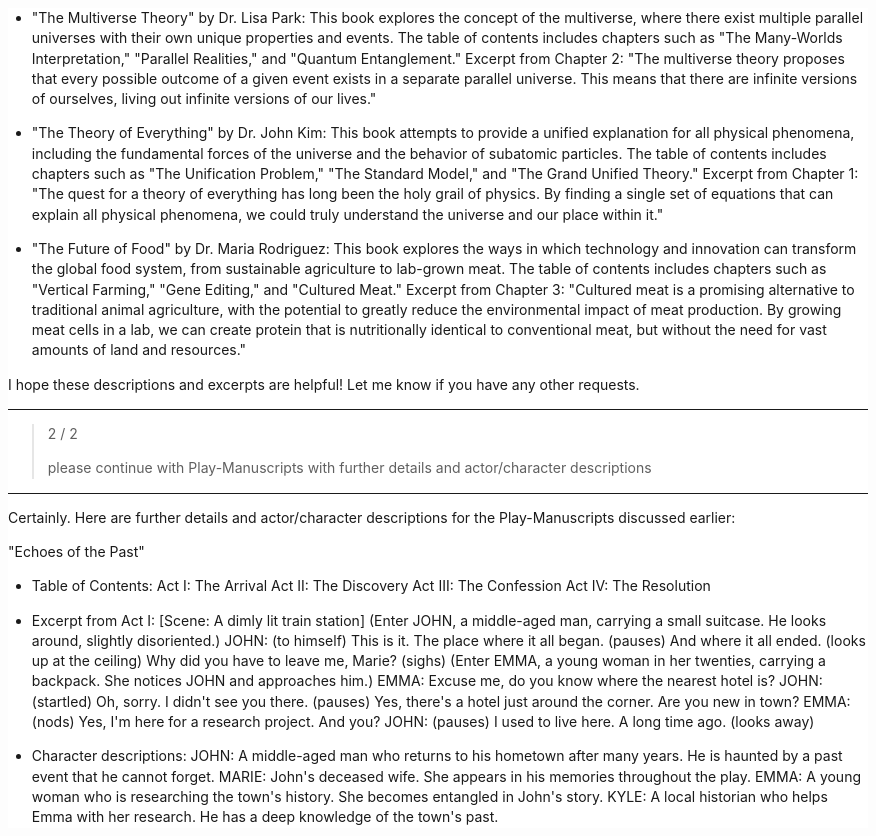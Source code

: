 *   "The Multiverse Theory" by Dr. Lisa Park: This book explores the concept of the multiverse, where there exist multiple parallel universes with their own unique properties and events. The table of contents includes chapters such as "The Many-Worlds Interpretation," "Parallel Realities," and "Quantum Entanglement." Excerpt from Chapter 2: "The multiverse theory proposes that every possible outcome of a given event exists in a separate parallel universe. This means that there are infinite versions of ourselves, living out infinite versions of our lives."
    
*   "The Theory of Everything" by Dr. John Kim: This book attempts to provide a unified explanation for all physical phenomena, including the fundamental forces of the universe and the behavior of subatomic particles. The table of contents includes chapters such as "The Unification Problem," "The Standard Model," and "The Grand Unified Theory." Excerpt from Chapter 1: "The quest for a theory of everything has long been the holy grail of physics. By finding a single set of equations that can explain all physical phenomena, we could truly understand the universe and our place within it."
    
*   "The Future of Food" by Dr. Maria Rodriguez: This book explores the ways in which technology and innovation can transform the global food system, from sustainable agriculture to lab-grown meat. The table of contents includes chapters such as "Vertical Farming," "Gene Editing," and "Cultured Meat." Excerpt from Chapter 3: "Cultured meat is a promising alternative to traditional animal agriculture, with the potential to greatly reduce the environmental impact of meat production. By growing meat cells in a lab, we can create protein that is nutritionally identical to conventional meat, but without the need for vast amounts of land and resources."
    

I hope these descriptions and excerpts are helpful! Let me know if you have any other requests.

---

> 2 / 2
> 
> please continue with Play-Manuscripts with further details and actor/character descriptions

---

Certainly. Here are further details and actor/character descriptions for the Play-Manuscripts discussed earlier:

"Echoes of the Past"

*   Table of Contents: Act I: The Arrival Act II: The Discovery Act III: The Confession Act IV: The Resolution
    
*   Excerpt from Act I: \[Scene: A dimly lit train station\] (Enter JOHN, a middle-aged man, carrying a small suitcase. He looks around, slightly disoriented.) JOHN: (to himself) This is it. The place where it all began. (pauses) And where it all ended. (looks up at the ceiling) Why did you have to leave me, Marie? (sighs) (Enter EMMA, a young woman in her twenties, carrying a backpack. She notices JOHN and approaches him.) EMMA: Excuse me, do you know where the nearest hotel is? JOHN: (startled) Oh, sorry. I didn't see you there. (pauses) Yes, there's a hotel just around the corner. Are you new in town? EMMA: (nods) Yes, I'm here for a research project. And you? JOHN: (pauses) I used to live here. A long time ago. (looks away)
    
*   Character descriptions: JOHN: A middle-aged man who returns to his hometown after many years. He is haunted by a past event that he cannot forget. MARIE: John's deceased wife. She appears in his memories throughout the play. EMMA: A young woman who is researching the town's history. She becomes entangled in John's story. KYLE: A local historian who helps Emma with her research. He has a deep knowledge of the town's past.
    

